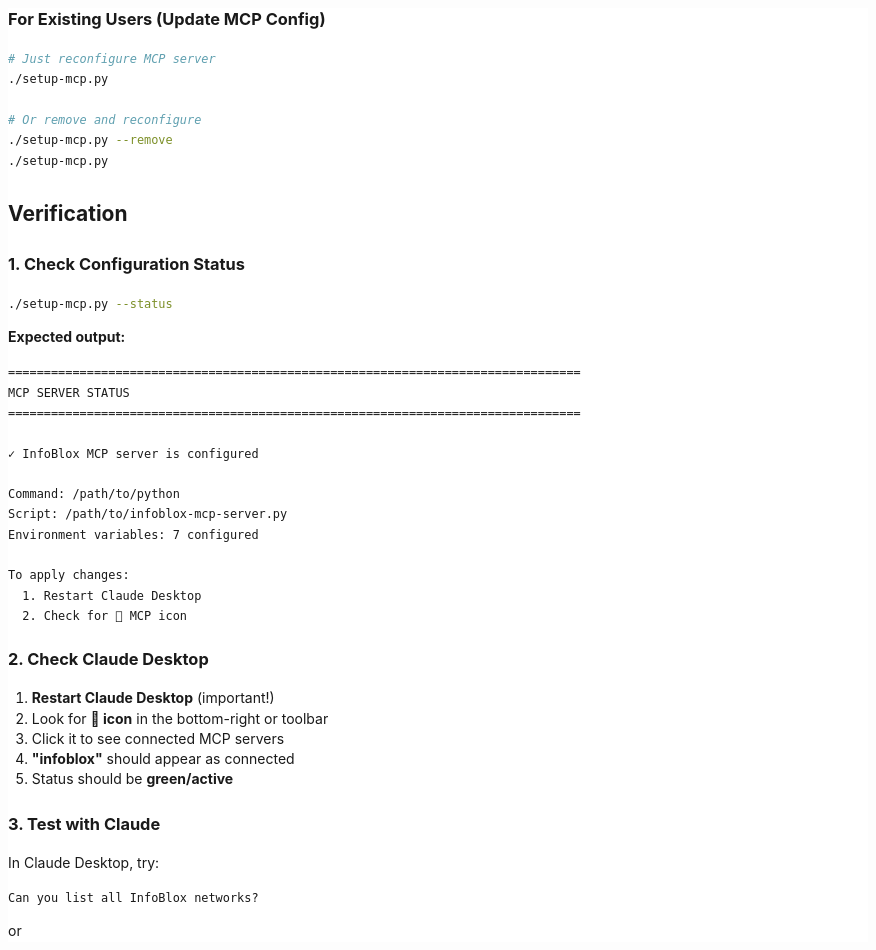 ### For Existing Users (Update MCP Config)

```bash
# Just reconfigure MCP server
./setup-mcp.py

# Or remove and reconfigure
./setup-mcp.py --remove
./setup-mcp.py
```

## Verification

### 1. Check Configuration Status

```bash
./setup-mcp.py --status
```

**Expected output:**
```
================================================================================
MCP SERVER STATUS
================================================================================

✓ InfoBlox MCP server is configured

Command: /path/to/python
Script: /path/to/infoblox-mcp-server.py
Environment variables: 7 configured

To apply changes:
  1. Restart Claude Desktop
  2. Check for 🔌 MCP icon
```

### 2. Check Claude Desktop

1. **Restart Claude Desktop** (important!)
2. Look for **🔌 icon** in the bottom-right or toolbar
3. Click it to see connected MCP servers
4. **"infoblox"** should appear as connected
5. Status should be **green/active**

### 3. Test with Claude

In Claude Desktop, try:

```
Can you list all InfoBlox networks?
```

or
